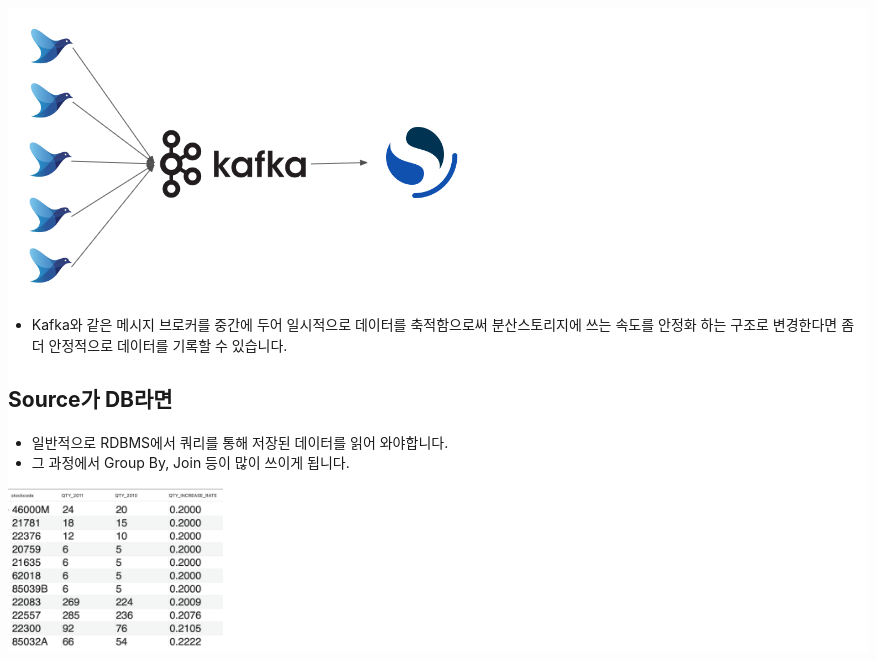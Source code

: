 <img src="./images/sub_page2_3.png">

- Kafka와 같은 메시지 브로커를 중간에 두어 일시적으로 데이터를 축적함으로써 분산스토리지에 쓰는 속도를 안정화 하는 구조로 변경한다면 좀 더 안정적으로 데이터를 기록할 수 있습니다.


## Source가 DB라면

- 일반적으로 RDBMS에서 쿼리를 통해 저장된 데이터를 읽어 와야합니다.
- 그 과정에서 Group By, Join 등이 많이 쓰이게 됩니다.

<img src="./images/sub_page2_5.png" style="width:25%">
